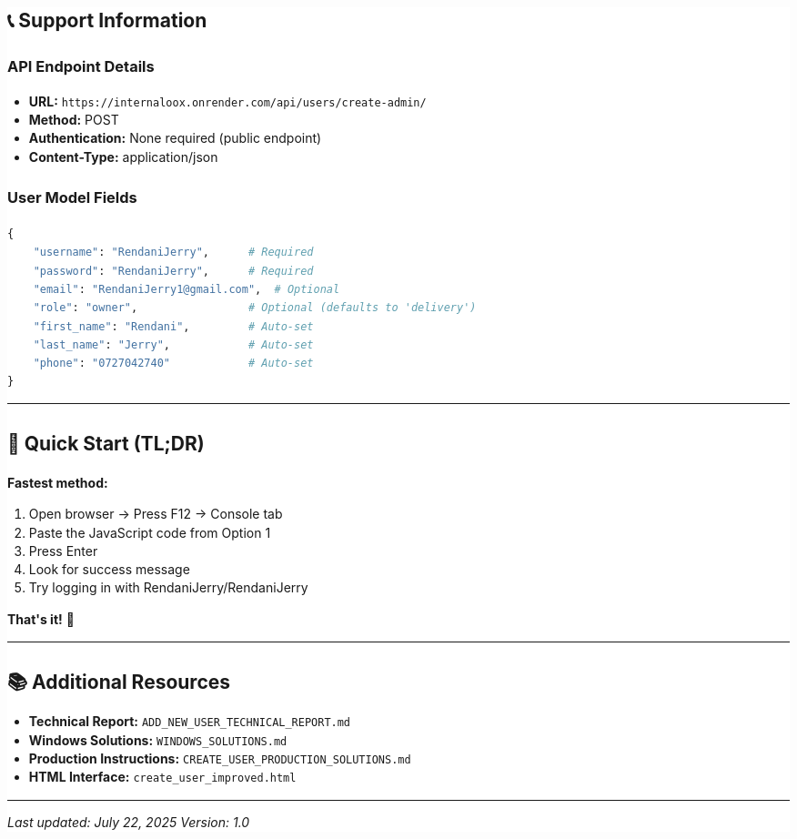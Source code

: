 
## 📞 Support Information

### **API Endpoint Details**
- **URL:** `https://internaloox.onrender.com/api/users/create-admin/`
- **Method:** POST
- **Authentication:** None required (public endpoint)
- **Content-Type:** application/json

### **User Model Fields**
```python
{
    "username": "RendaniJerry",      # Required
    "password": "RendaniJerry",      # Required  
    "email": "RendaniJerry1@gmail.com",  # Optional
    "role": "owner",                 # Optional (defaults to 'delivery')
    "first_name": "Rendani",         # Auto-set
    "last_name": "Jerry",            # Auto-set
    "phone": "0727042740"            # Auto-set
}
```

---

## 🎯 Quick Start (TL;DR)

**Fastest method:**
1. Open browser → Press F12 → Console tab
2. Paste the JavaScript code from Option 1
3. Press Enter
4. Look for success message
5. Try logging in with RendaniJerry/RendaniJerry

**That's it!** 🎉

---

## 📚 Additional Resources

- **Technical Report:** `ADD_NEW_USER_TECHNICAL_REPORT.md`
- **Windows Solutions:** `WINDOWS_SOLUTIONS.md`
- **Production Instructions:** `CREATE_USER_PRODUCTION_SOLUTIONS.md`
- **HTML Interface:** `create_user_improved.html`

---

*Last updated: July 22, 2025*
*Version: 1.0*
